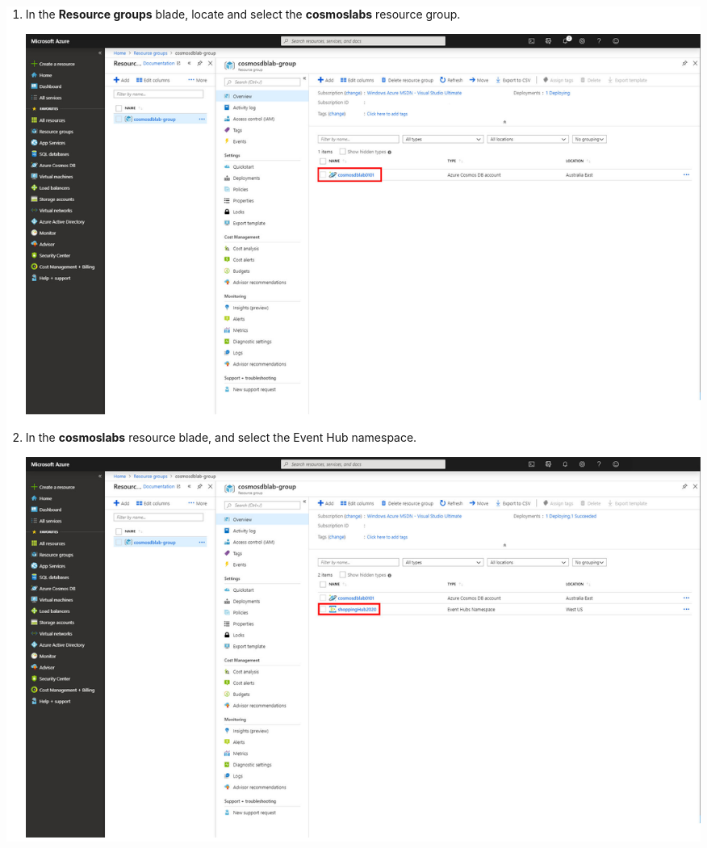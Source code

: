 1. In the **Resource groups** blade, locate and select the **cosmoslabs** resource group.

   ![The lab resource group is highlighted](./assets/08-cosmos-in-resources.jpg "Select your lab resource group")

1. In the **cosmoslabs** resource blade, and select the Event Hub namespace.

   ![The lab Event Hub is highlighted](./assets/08-cosmos-select-hub.jpg "Select the lab Event Hub resource")
